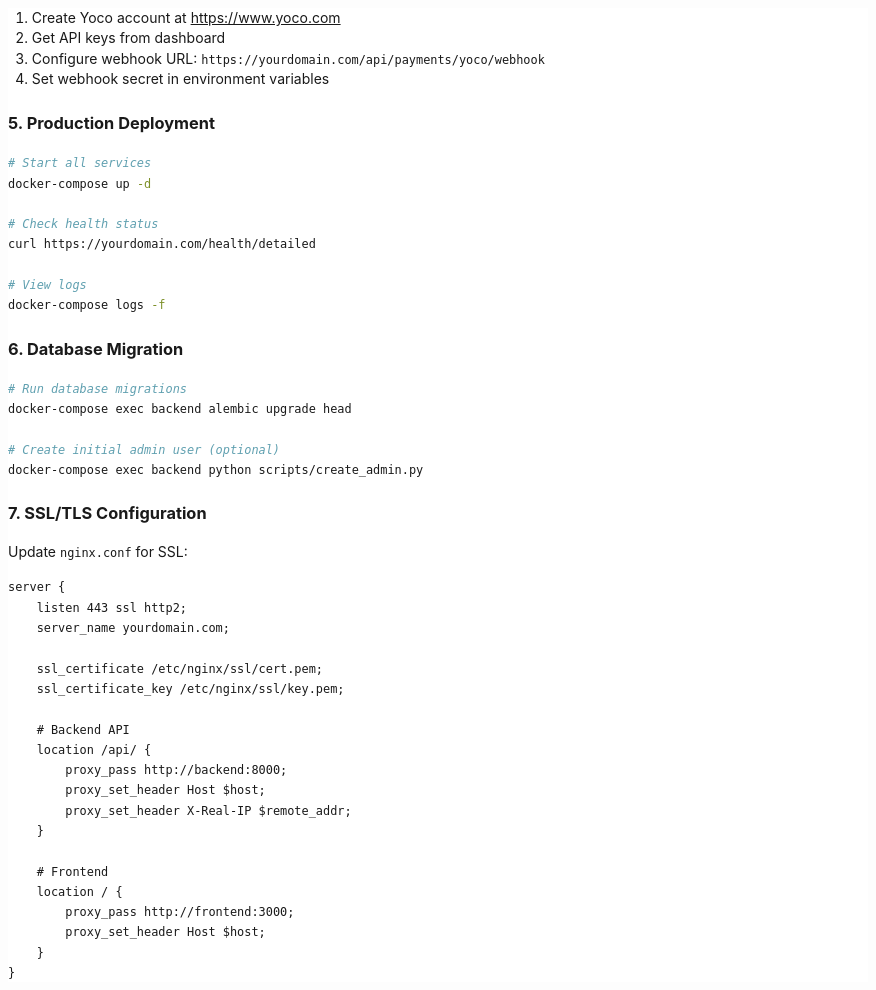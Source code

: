 1. Create Yoco account at https://www.yoco.com
2. Get API keys from dashboard
3. Configure webhook URL: `https://yourdomain.com/api/payments/yoco/webhook`
4. Set webhook secret in environment variables

### 5. Production Deployment

```bash
# Start all services
docker-compose up -d

# Check health status
curl https://yourdomain.com/health/detailed

# View logs
docker-compose logs -f
```

### 6. Database Migration

```bash
# Run database migrations
docker-compose exec backend alembic upgrade head

# Create initial admin user (optional)
docker-compose exec backend python scripts/create_admin.py
```

### 7. SSL/TLS Configuration

Update `nginx.conf` for SSL:

```nginx
server {
    listen 443 ssl http2;
    server_name yourdomain.com;
    
    ssl_certificate /etc/nginx/ssl/cert.pem;
    ssl_certificate_key /etc/nginx/ssl/key.pem;
    
    # Backend API
    location /api/ {
        proxy_pass http://backend:8000;
        proxy_set_header Host $host;
        proxy_set_header X-Real-IP $remote_addr;
    }
    
    # Frontend
    location / {
        proxy_pass http://frontend:3000;
        proxy_set_header Host $host;
    }
}
```
